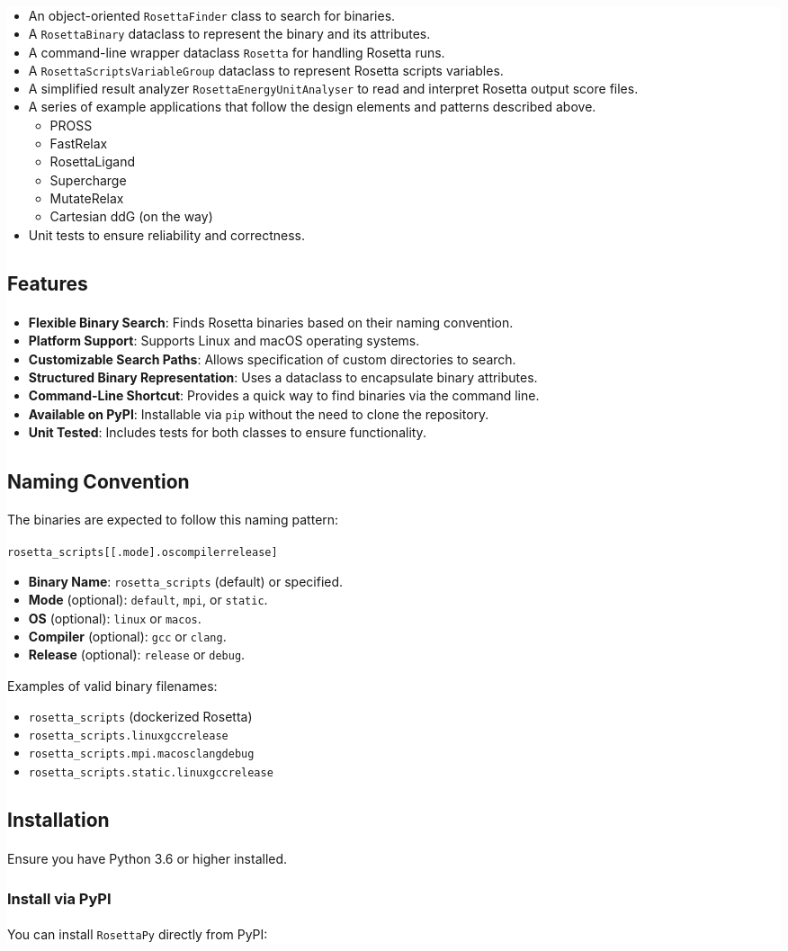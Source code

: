 - An object-oriented `RosettaFinder` class to search for binaries.
- A `RosettaBinary` dataclass to represent the binary and its attributes.
- A command-line wrapper dataclass `Rosetta` for handling Rosetta runs.
- A `RosettaScriptsVariableGroup` dataclass to represent Rosetta scripts variables.
- A simplified result analyzer `RosettaEnergyUnitAnalyser` to read and interpret Rosetta output score files.
- A series of example applications that follow the design elements and patterns described above.
  - PROSS
  - FastRelax
  - RosettaLigand
  - Supercharge
  - MutateRelax
  - Cartesian ddG (on the way)
- Unit tests to ensure reliability and correctness.

## Features

- **Flexible Binary Search**: Finds Rosetta binaries based on their naming convention.
- **Platform Support**: Supports Linux and macOS operating systems.
- **Customizable Search Paths**: Allows specification of custom directories to search.
- **Structured Binary Representation**: Uses a dataclass to encapsulate binary attributes.
- **Command-Line Shortcut**: Provides a quick way to find binaries via the command line.
- **Available on PyPI**: Installable via `pip` without the need to clone the repository.
- **Unit Tested**: Includes tests for both classes to ensure functionality.

## Naming Convention

The binaries are expected to follow this naming pattern:

```text
rosetta_scripts[[.mode].oscompilerrelease]
```

- **Binary Name**: `rosetta_scripts` (default) or specified.
- **Mode** (optional): `default`, `mpi`, or `static`.
- **OS** (optional): `linux` or `macos`.
- **Compiler** (optional): `gcc` or `clang`.
- **Release** (optional): `release` or `debug`.

Examples of valid binary filenames:

- `rosetta_scripts` (dockerized Rosetta)
- `rosetta_scripts.linuxgccrelease`
- `rosetta_scripts.mpi.macosclangdebug`
- `rosetta_scripts.static.linuxgccrelease`

## Installation

Ensure you have Python 3.6 or higher installed.

### Install via PyPI

You can install `RosettaPy` directly from PyPI:
